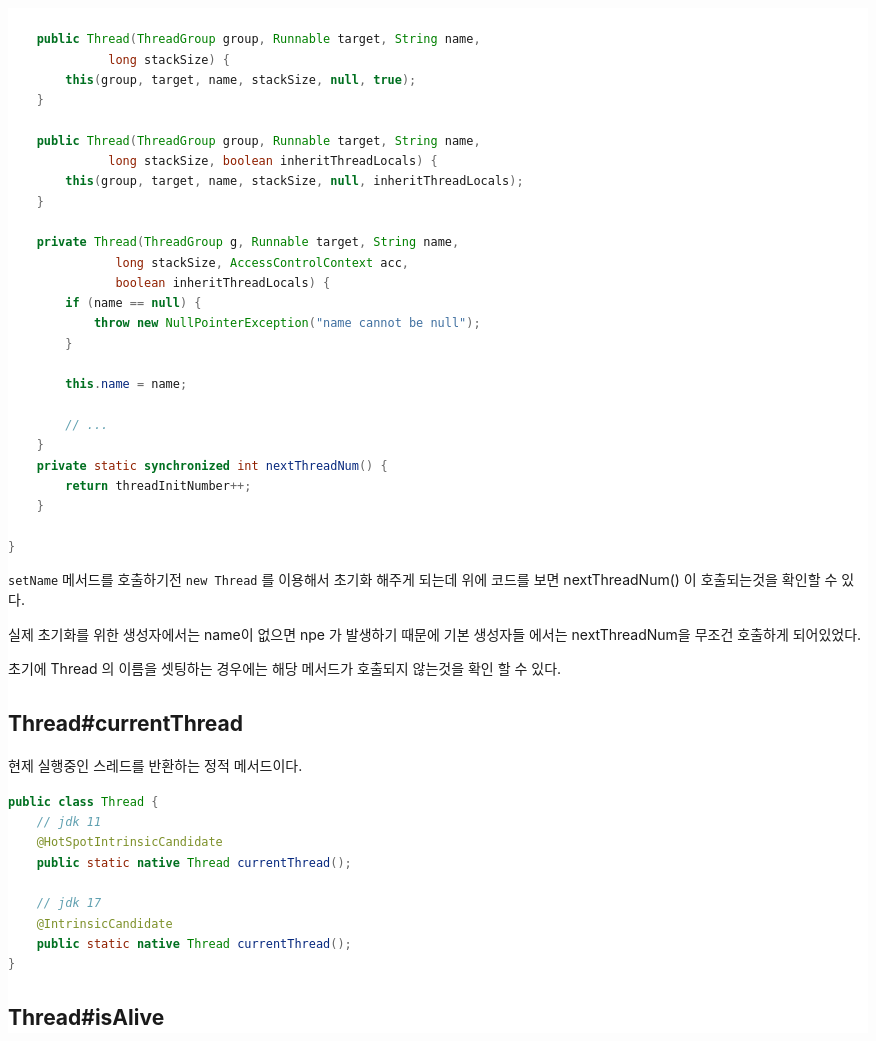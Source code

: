 ```java

	public Thread(ThreadGroup group, Runnable target, String name,  
              long stackSize) {  
	    this(group, target, name, stackSize, null, true);  
	}

	public Thread(ThreadGroup group, Runnable target, String name,  
              long stackSize, boolean inheritThreadLocals) {  
	    this(group, target, name, stackSize, null, inheritThreadLocals);  
	}

	private Thread(ThreadGroup g, Runnable target, String name,  
               long stackSize, AccessControlContext acc,  
               boolean inheritThreadLocals) {  
	    if (name == null) {  
	        throw new NullPointerException("name cannot be null");  
	    }  
	  
	    this.name = name;
	    
	    // ...
    }
	private static synchronized int nextThreadNum() {  
	    return threadInitNumber++;  
	}

}

```

`setName` 메서드를 호출하기전 `new Thread` 를 이용해서 초기화 해주게 되는데 위에 코드를 보면 nextThreadNum() 이 호출되는것을 확인할 수 있다. 

실제 초기화를 위한 생성자에서는 name이 없으면 npe 가 발생하기 때문에 기본 생성자들 에서는 nextThreadNum을 무조건 호출하게 되어있었다.

초기에 Thread 의 이름을 셋팅하는 경우에는 해당 메서드가 호출되지 않는것을 확인 할 수 있다.

## Thread#currentThread

현제 실행중인 스레드를 반환하는 정적 메서드이다.

```java
public class Thread {
	// jdk 11
	@HotSpotIntrinsicCandidate  
	public static native Thread currentThread();

	// jdk 17
	@IntrinsicCandidate  
	public static native Thread currentThread();
}
```

## Thread#isAlive

